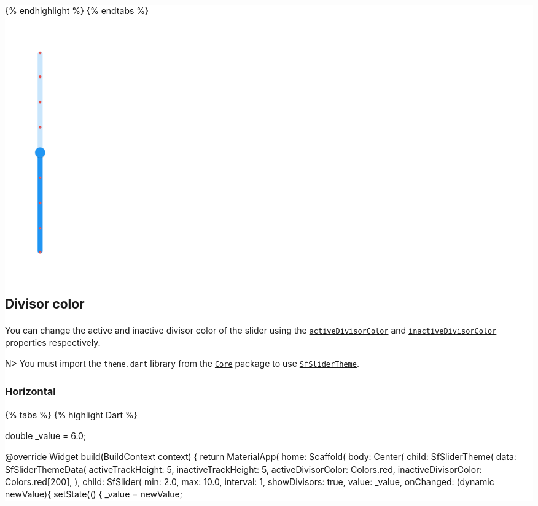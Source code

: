 {% endhighlight %}
{% endtabs %}

![Divisor stroke width and color support](images/label-and-divisor/vertical-slider-divisor-stroke-color.png)


## Divisor color

You can change the active and inactive divisor color of the slider using the [`activeDivisorColor`](https://pub.dev/documentation/syncfusion_flutter_core/latest/theme/SfSliderThemeData/activeDivisorColor.html) and [`inactiveDivisorColor`](https://pub.dev/documentation/syncfusion_flutter_core/latest/theme/SfSliderThemeData/inactiveDivisorColor.html) properties respectively.

N> You must import the `theme.dart` library from the [`Core`](https://pub.dev/packages/syncfusion_flutter_core) package to use [`SfSliderTheme`](https://pub.dev/documentation/syncfusion_flutter_core/latest/theme/SfSliderTheme-class.html).

### Horizontal

{% tabs %}
{% highlight Dart %}

double _value = 6.0;

@override
Widget build(BuildContext context) {
  return MaterialApp(
      home: Scaffold(
          body: Center(
              child: SfSliderTheme(
                  data: SfSliderThemeData(
                    activeTrackHeight: 5,
                    inactiveTrackHeight: 5,
                    activeDivisorColor: Colors.red,
                    inactiveDivisorColor: Colors.red[200],
                  ),
                  child: SfSlider(
                    min: 2.0,
                    max: 10.0,
                    interval: 1,
                    showDivisors: true,
                    value: _value,
                    onChanged: (dynamic newValue){
                      setState(() {
                        _value = newValue;